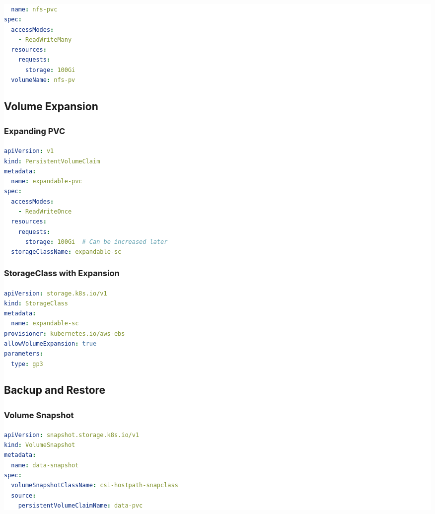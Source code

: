 ```yaml
  name: nfs-pvc
spec:
  accessModes:
    - ReadWriteMany
  resources:
    requests:
      storage: 100Gi
  volumeName: nfs-pv
```

## Volume Expansion

### Expanding PVC

```yaml
apiVersion: v1
kind: PersistentVolumeClaim
metadata:
  name: expandable-pvc
spec:
  accessModes:
    - ReadWriteOnce
  resources:
    requests:
      storage: 100Gi  # Can be increased later
  storageClassName: expandable-sc
```

### StorageClass with Expansion

```yaml
apiVersion: storage.k8s.io/v1
kind: StorageClass
metadata:
  name: expandable-sc
provisioner: kubernetes.io/aws-ebs
allowVolumeExpansion: true
parameters:
  type: gp3
```

## Backup and Restore

### Volume Snapshot

```yaml
apiVersion: snapshot.storage.k8s.io/v1
kind: VolumeSnapshot
metadata:
  name: data-snapshot
spec:
  volumeSnapshotClassName: csi-hostpath-snapclass
  source:
    persistentVolumeClaimName: data-pvc
```
